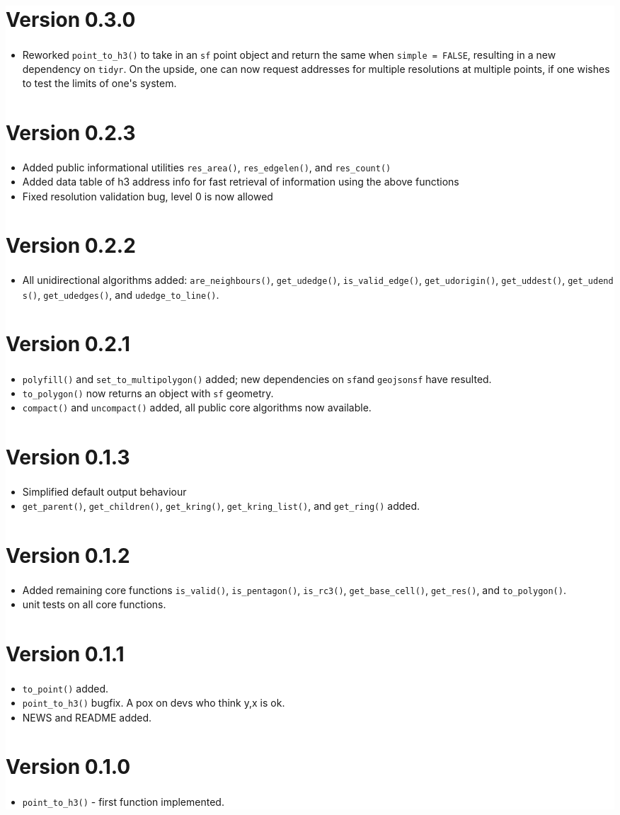 # Version 0.3.0

  * Reworked `point_to_h3()` to take in an `sf` point object and return the same when `simple = FALSE`, resulting in a new dependency on `tidyr`. On the upside, one can now request addresses for multiple resolutions at multiple points, if one wishes to test the limits of one's system.

# Version 0.2.3

  * Added public informational utilities `res_area()`, `res_edgelen()`, and `res_count()`
  * Added data table of h3 address info for fast retrieval of information using the above functions
  * Fixed resolution validation bug, level 0 is now allowed

# Version 0.2.2

  * All unidirectional algorithms added: `are_neighbours()`, `get_udedge()`, `is_valid_edge()`, `get_udorigin()`, `get_uddest()`, `get_udends()`, `get_udedges()`, and `udedge_to_line()`.

# Version 0.2.1
  
  * `polyfill()` and `set_to_multipolygon()` added; new dependencies on `sf`and `geojsonsf` have resulted.
  * `to_polygon()` now returns an object with `sf` geometry.
  * `compact()` and `uncompact()` added, all public core algorithms now available.

# Version 0.1.3
  
  * Simplified default output behaviour
  * `get_parent()`, `get_children()`, `get_kring()`, `get_kring_list()`, and `get_ring()` added.

# Version 0.1.2

  * Added remaining core functions `is_valid()`, `is_pentagon()`, `is_rc3()`, `get_base_cell()`, `get_res()`, and `to_polygon()`.
  * unit tests on all core functions.
  
# Version 0.1.1
 
  * `to_point()` added.
  * `point_to_h3()` bugfix. A pox on devs who think y,x is ok.
  * NEWS and README added.

# Version 0.1.0

  * `point_to_h3()` - first function implemented.
